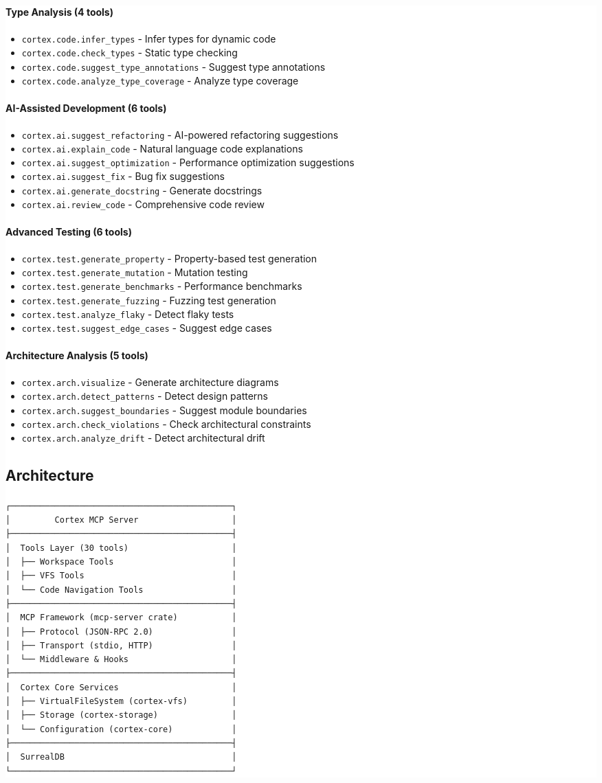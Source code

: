 #### Type Analysis (4 tools)
- `cortex.code.infer_types` - Infer types for dynamic code
- `cortex.code.check_types` - Static type checking
- `cortex.code.suggest_type_annotations` - Suggest type annotations
- `cortex.code.analyze_type_coverage` - Analyze type coverage

#### AI-Assisted Development (6 tools)
- `cortex.ai.suggest_refactoring` - AI-powered refactoring suggestions
- `cortex.ai.explain_code` - Natural language code explanations
- `cortex.ai.suggest_optimization` - Performance optimization suggestions
- `cortex.ai.suggest_fix` - Bug fix suggestions
- `cortex.ai.generate_docstring` - Generate docstrings
- `cortex.ai.review_code` - Comprehensive code review

#### Advanced Testing (6 tools)
- `cortex.test.generate_property` - Property-based test generation
- `cortex.test.generate_mutation` - Mutation testing
- `cortex.test.generate_benchmarks` - Performance benchmarks
- `cortex.test.generate_fuzzing` - Fuzzing test generation
- `cortex.test.analyze_flaky` - Detect flaky tests
- `cortex.test.suggest_edge_cases` - Suggest edge cases

#### Architecture Analysis (5 tools)
- `cortex.arch.visualize` - Generate architecture diagrams
- `cortex.arch.detect_patterns` - Detect design patterns
- `cortex.arch.suggest_boundaries` - Suggest module boundaries
- `cortex.arch.check_violations` - Check architectural constraints
- `cortex.arch.analyze_drift` - Detect architectural drift

## Architecture

```
┌─────────────────────────────────────────────┐
│         Cortex MCP Server                   │
├─────────────────────────────────────────────┤
│  Tools Layer (30 tools)                     │
│  ├── Workspace Tools                        │
│  ├── VFS Tools                              │
│  └── Code Navigation Tools                  │
├─────────────────────────────────────────────┤
│  MCP Framework (mcp-server crate)           │
│  ├── Protocol (JSON-RPC 2.0)                │
│  ├── Transport (stdio, HTTP)                │
│  └── Middleware & Hooks                     │
├─────────────────────────────────────────────┤
│  Cortex Core Services                       │
│  ├── VirtualFileSystem (cortex-vfs)         │
│  ├── Storage (cortex-storage)               │
│  └── Configuration (cortex-core)            │
├─────────────────────────────────────────────┤
│  SurrealDB                                  │
└─────────────────────────────────────────────┘
```
